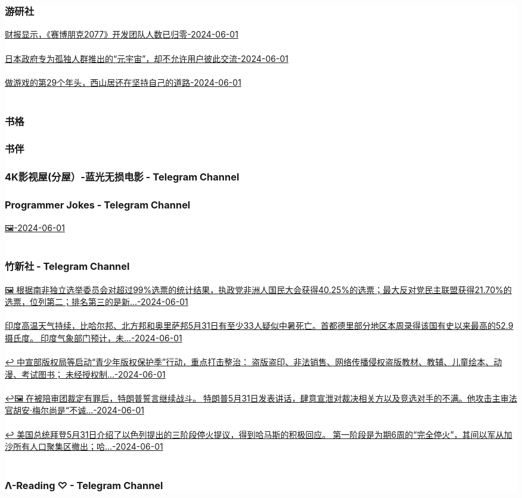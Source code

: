 

###  游研社

<a target=_blank rel=nofollow href="https://www.yystv.cn/p/11796" >财报显示，《赛博朋克2077》开发团队人数已归零-2024-06-01</a><br/><br/><a target=_blank rel=nofollow href="https://www.yystv.cn/p/11795" >日本政府专为孤独人群推出的“元宇宙”，却不允许用户彼此交流-2024-06-01</a><br/><br/><a target=_blank rel=nofollow href="https://www.yystv.cn/p/11794" >做游戏的第29个年头，西山居还在坚持自己的道路-2024-06-01</a><br/><br/>







###  书格







###  书伴









###  4K影视屋(分屋）-蓝光无损电影 - Telegram Channel







###  Programmer Jokes - Telegram Channel

<a target=_blank rel=nofollow href="https://t.me/programmerjokes/3163" >🖼-2024-06-01</a><br/><br/>





###  竹新社 - Telegram Channel

<a target=_blank rel=nofollow href="https://t.me/tnews365/30554" >🖼 根据南非独立选举委员会对超过99%选票的统计结果，执政党非洲人国民大会获得40.25%的选票；最大反对党民主联盟获得21.70%的选票，位列第二；排名第三的是新...-2024-06-01</a><br/><br/><a target=_blank rel=nofollow href="https://t.me/tnews365/30553" >印度高温天气持续，比哈尔邦、北方邦和奥里萨邦5月31日有至少33人疑似中暑死亡。首都德里部分地区本周录得该国有史以来最高的52.9摄氏度。 印度气象部门预计，未...-2024-06-01</a><br/><br/><a target=_blank rel=nofollow href="https://t.me/tnews365/30552" >↩️ 中宣部版权局等启动“青少年版权保护季”行动，重点打击整治： 盗版盗印、非法销售、网络传播侵权盗版教材、教辅、儿童绘本、动漫、考试图书； 未经授权制...-2024-06-01</a><br/><br/><a target=_blank rel=nofollow href="https://t.me/tnews365/30551" >↩️🖼 在被陪审团裁定有罪后，特朗普誓言继续战斗。 特朗普5月31日发表讲话，肆意宣泄对裁决相关方以及竞选对手的不满。他攻击主审法官胡安·梅尔尚是“不诚...-2024-06-01</a><br/><br/><a target=_blank rel=nofollow href="https://t.me/tnews365/30550" >↩️ 美国总统拜登5月31日介绍了以色列提出的三阶段停火提议，得到哈马斯的积极回应。 第一阶段是为期6周的“完全停火”，其间以军从加沙所有人口聚集区撤出；哈...-2024-06-01</a><br/><br/>





###  Λ-Reading ♡ - Telegram Channel
